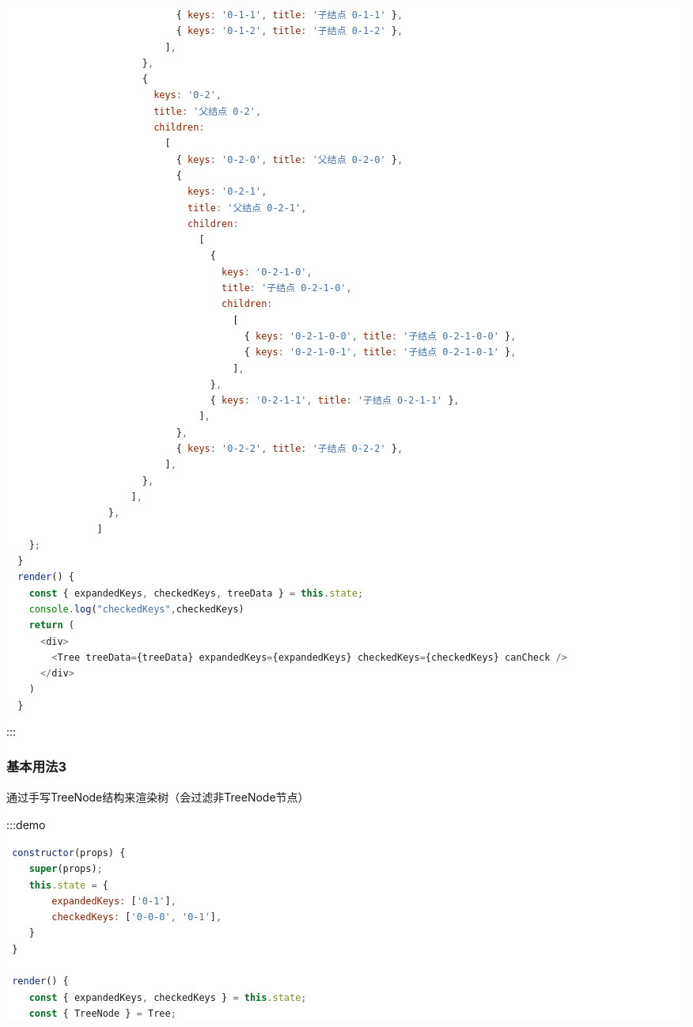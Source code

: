 ```js
                              { keys: '0-1-1', title: '子结点 0-1-1' },
                              { keys: '0-1-2', title: '子结点 0-1-2' },
                            ],
                        },
                        {
                          keys: '0-2',
                          title: '父结点 0-2',
                          children:
                            [
                              { keys: '0-2-0', title: '父结点 0-2-0' },
                              {
                                keys: '0-2-1',
                                title: '父结点 0-2-1',
                                children:
                                  [
                                    {
                                      keys: '0-2-1-0',
                                      title: '子结点 0-2-1-0',
                                      children:
                                        [
                                          { keys: '0-2-1-0-0', title: '子结点 0-2-1-0-0' },
                                          { keys: '0-2-1-0-1', title: '子结点 0-2-1-0-1' },
                                        ],
                                    },
                                    { keys: '0-2-1-1', title: '子结点 0-2-1-1' },
                                  ],
                              },
                              { keys: '0-2-2', title: '子结点 0-2-2' },
                            ],
                        },
                      ],
                  },
                ]
    };
  }
  render() {
    const { expandedKeys, checkedKeys, treeData } = this.state;
    console.log("checkedKeys",checkedKeys)
    return (
      <div>
        <Tree treeData={treeData} expandedKeys={expandedKeys} checkedKeys={checkedKeys} canCheck />
      </div>
    )
  }
```
:::

### 基本用法3
通过手写TreeNode结构来渲染树（会过滤非TreeNode节点）

:::demo
```js
 constructor(props) {
    super(props);
    this.state = {
        expandedKeys: ['0-1'],
        checkedKeys: ['0-0-0', '0-1'],
    }
 }

 render() {
    const { expandedKeys, checkedKeys } = this.state;
    const { TreeNode } = Tree;
```